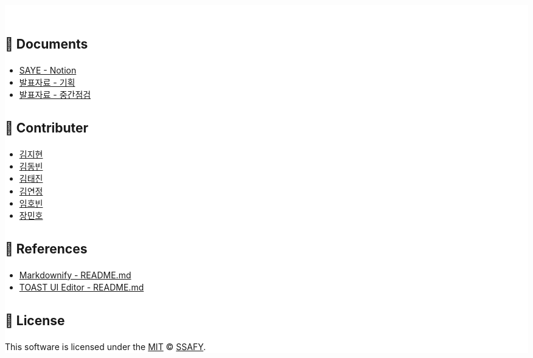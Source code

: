 <br />



## 💬 Documents

* [SAYE - Notion](https://www.notion.so/oct14jh/SAYE-Sing-About-Your-Emotion-301b283ab8ca4fb7b49647eb99e98a20)
* [발표자료 - 기획](./docs/presentation/SAYE_기획발표.pptx)
* [발표자료 - 중간점검](./docs/presentation/SAYE_중간발표.pptx)


## 👥 Contributer

- [김지현](https://github.com/)
- [김동빈](https://github.com/goldeneastlight)
- [김태진](https://github.com/)
- [김연정](https://github.com/)
- [임호빈](https://github.com/)
- [장민호](https://github.com/)

## 🚀 References

- [Markdownify - README.md](https://github.com/amitmerchant1990/electron-markdownify#related)
- [TOAST UI Editor - README.md](https://github.com/nhn/tui.editor#readme)


## 📜 License

This software is licensed under the [MIT](.docs/LICENSE) © [SSAFY](https://www.ssafy.com/ksp/jsp/swp/swpMain.jsp).

